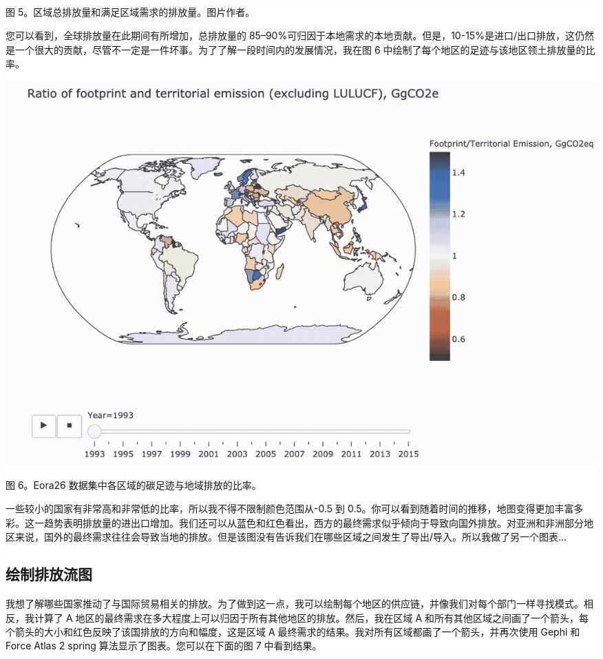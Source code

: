 图 5。区域总排放量和满足区域需求的排放量。图片作者。

您可以看到，全球排放量在此期间有所增加，总排放量的 85–90%可归因于本地需求的本地贡献。但是，10-15%是进口/出口排放，这仍然是一个很大的贡献，尽管不一定是一件坏事。为了了解一段时间内的发展情况，我在图 6 中绘制了每个地区的足迹与该地区领土排放量的比率。

![](img/a7f94119584f01eda23ada701bbca5c2.png)

图 6。Eora26 数据集中各区域的碳足迹与地域排放的比率。

一些较小的国家有非常高和非常低的比率，所以我不得不限制颜色范围从-0.5 到 0.5。你可以看到随着时间的推移，地图变得更加丰富多彩。这一趋势表明排放量的进出口增加。我们还可以从蓝色和红色看出，西方的最终需求似乎倾向于导致向国外排放。对亚洲和非洲部分地区来说，国外的最终需求往往会导致当地的排放。但是该图没有告诉我们在哪些区域之间发生了导出/导入。所以我做了另一个图表…

## 绘制排放流图

我想了解哪些国家推动了与国际贸易相关的排放。为了做到这一点，我可以绘制每个地区的供应链，并像我们对每个部门一样寻找模式。相反，我计算了 A 地区的最终需求在多大程度上可以归因于所有其他地区的排放。然后，我在区域 A 和所有其他区域之间画了一个箭头，每个箭头的大小和红色反映了该国排放的方向和幅度，这是区域 A 最终需求的结果。我对所有区域都画了一个箭头，并再次使用 Gephi 和 Force Atlas 2 spring 算法显示了图表。您可以在下面的图 7 中看到结果。
